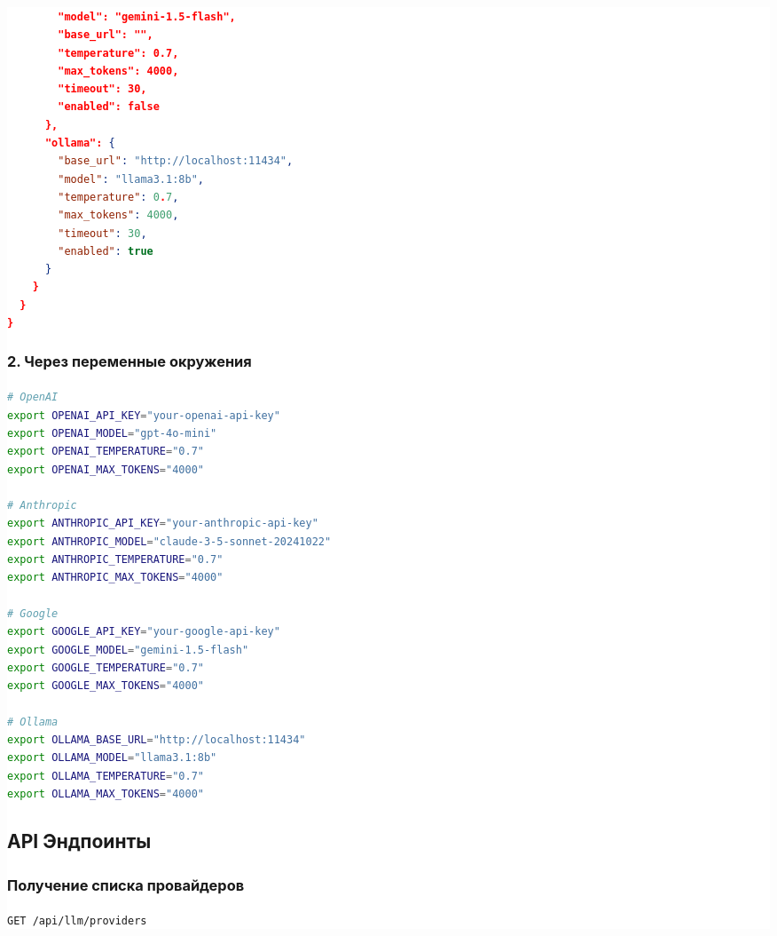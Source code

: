 ```json
        "model": "gemini-1.5-flash",
        "base_url": "",
        "temperature": 0.7,
        "max_tokens": 4000,
        "timeout": 30,
        "enabled": false
      },
      "ollama": {
        "base_url": "http://localhost:11434",
        "model": "llama3.1:8b",
        "temperature": 0.7,
        "max_tokens": 4000,
        "timeout": 30,
        "enabled": true
      }
    }
  }
}
```

### 2. Через переменные окружения

```bash
# OpenAI
export OPENAI_API_KEY="your-openai-api-key"
export OPENAI_MODEL="gpt-4o-mini"
export OPENAI_TEMPERATURE="0.7"
export OPENAI_MAX_TOKENS="4000"

# Anthropic
export ANTHROPIC_API_KEY="your-anthropic-api-key"
export ANTHROPIC_MODEL="claude-3-5-sonnet-20241022"
export ANTHROPIC_TEMPERATURE="0.7"
export ANTHROPIC_MAX_TOKENS="4000"

# Google
export GOOGLE_API_KEY="your-google-api-key"
export GOOGLE_MODEL="gemini-1.5-flash"
export GOOGLE_TEMPERATURE="0.7"
export GOOGLE_MAX_TOKENS="4000"

# Ollama
export OLLAMA_BASE_URL="http://localhost:11434"
export OLLAMA_MODEL="llama3.1:8b"
export OLLAMA_TEMPERATURE="0.7"
export OLLAMA_MAX_TOKENS="4000"
```

## API Эндпоинты

### Получение списка провайдеров
```http
GET /api/llm/providers
```
